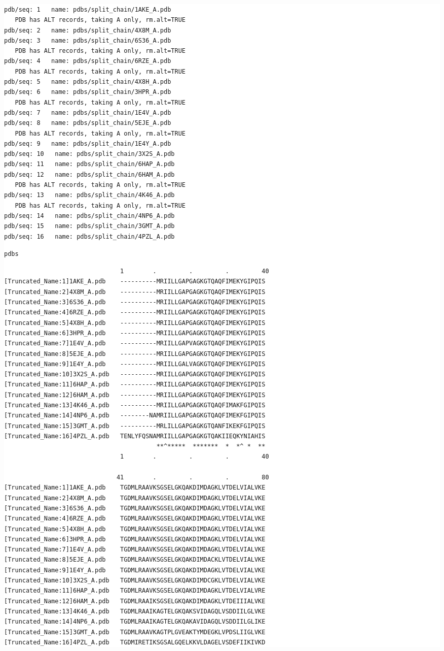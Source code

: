     pdb/seq: 1   name: pdbs/split_chain/1AKE_A.pdb 
       PDB has ALT records, taking A only, rm.alt=TRUE
    pdb/seq: 2   name: pdbs/split_chain/4X8M_A.pdb 
    pdb/seq: 3   name: pdbs/split_chain/6S36_A.pdb 
       PDB has ALT records, taking A only, rm.alt=TRUE
    pdb/seq: 4   name: pdbs/split_chain/6RZE_A.pdb 
       PDB has ALT records, taking A only, rm.alt=TRUE
    pdb/seq: 5   name: pdbs/split_chain/4X8H_A.pdb 
    pdb/seq: 6   name: pdbs/split_chain/3HPR_A.pdb 
       PDB has ALT records, taking A only, rm.alt=TRUE
    pdb/seq: 7   name: pdbs/split_chain/1E4V_A.pdb 
    pdb/seq: 8   name: pdbs/split_chain/5EJE_A.pdb 
       PDB has ALT records, taking A only, rm.alt=TRUE
    pdb/seq: 9   name: pdbs/split_chain/1E4Y_A.pdb 
    pdb/seq: 10   name: pdbs/split_chain/3X2S_A.pdb 
    pdb/seq: 11   name: pdbs/split_chain/6HAP_A.pdb 
    pdb/seq: 12   name: pdbs/split_chain/6HAM_A.pdb 
       PDB has ALT records, taking A only, rm.alt=TRUE
    pdb/seq: 13   name: pdbs/split_chain/4K46_A.pdb 
       PDB has ALT records, taking A only, rm.alt=TRUE
    pdb/seq: 14   name: pdbs/split_chain/4NP6_A.pdb 
    pdb/seq: 15   name: pdbs/split_chain/3GMT_A.pdb 
    pdb/seq: 16   name: pdbs/split_chain/4PZL_A.pdb 

``` r
pdbs
```

                                    1        .         .         .         40 
    [Truncated_Name:1]1AKE_A.pdb    ----------MRIILLGAPGAGKGTQAQFIMEKYGIPQIS
    [Truncated_Name:2]4X8M_A.pdb    ----------MRIILLGAPGAGKGTQAQFIMEKYGIPQIS
    [Truncated_Name:3]6S36_A.pdb    ----------MRIILLGAPGAGKGTQAQFIMEKYGIPQIS
    [Truncated_Name:4]6RZE_A.pdb    ----------MRIILLGAPGAGKGTQAQFIMEKYGIPQIS
    [Truncated_Name:5]4X8H_A.pdb    ----------MRIILLGAPGAGKGTQAQFIMEKYGIPQIS
    [Truncated_Name:6]3HPR_A.pdb    ----------MRIILLGAPGAGKGTQAQFIMEKYGIPQIS
    [Truncated_Name:7]1E4V_A.pdb    ----------MRIILLGAPVAGKGTQAQFIMEKYGIPQIS
    [Truncated_Name:8]5EJE_A.pdb    ----------MRIILLGAPGAGKGTQAQFIMEKYGIPQIS
    [Truncated_Name:9]1E4Y_A.pdb    ----------MRIILLGALVAGKGTQAQFIMEKYGIPQIS
    [Truncated_Name:10]3X2S_A.pdb   ----------MRIILLGAPGAGKGTQAQFIMEKYGIPQIS
    [Truncated_Name:11]6HAP_A.pdb   ----------MRIILLGAPGAGKGTQAQFIMEKYGIPQIS
    [Truncated_Name:12]6HAM_A.pdb   ----------MRIILLGAPGAGKGTQAQFIMEKYGIPQIS
    [Truncated_Name:13]4K46_A.pdb   ----------MRIILLGAPGAGKGTQAQFIMAKFGIPQIS
    [Truncated_Name:14]4NP6_A.pdb   --------NAMRIILLGAPGAGKGTQAQFIMEKFGIPQIS
    [Truncated_Name:15]3GMT_A.pdb   ----------MRLILLGAPGAGKGTQANFIKEKFGIPQIS
    [Truncated_Name:16]4PZL_A.pdb   TENLYFQSNAMRIILLGAPGAGKGTQAKIIEQKYNIAHIS
                                              **^*****  *******  *  *^ *  ** 
                                    1        .         .         .         40 

                                   41        .         .         .         80 
    [Truncated_Name:1]1AKE_A.pdb    TGDMLRAAVKSGSELGKQAKDIMDAGKLVTDELVIALVKE
    [Truncated_Name:2]4X8M_A.pdb    TGDMLRAAVKSGSELGKQAKDIMDAGKLVTDELVIALVKE
    [Truncated_Name:3]6S36_A.pdb    TGDMLRAAVKSGSELGKQAKDIMDAGKLVTDELVIALVKE
    [Truncated_Name:4]6RZE_A.pdb    TGDMLRAAVKSGSELGKQAKDIMDAGKLVTDELVIALVKE
    [Truncated_Name:5]4X8H_A.pdb    TGDMLRAAVKSGSELGKQAKDIMDAGKLVTDELVIALVKE
    [Truncated_Name:6]3HPR_A.pdb    TGDMLRAAVKSGSELGKQAKDIMDAGKLVTDELVIALVKE
    [Truncated_Name:7]1E4V_A.pdb    TGDMLRAAVKSGSELGKQAKDIMDAGKLVTDELVIALVKE
    [Truncated_Name:8]5EJE_A.pdb    TGDMLRAAVKSGSELGKQAKDIMDACKLVTDELVIALVKE
    [Truncated_Name:9]1E4Y_A.pdb    TGDMLRAAVKSGSELGKQAKDIMDAGKLVTDELVIALVKE
    [Truncated_Name:10]3X2S_A.pdb   TGDMLRAAVKSGSELGKQAKDIMDCGKLVTDELVIALVKE
    [Truncated_Name:11]6HAP_A.pdb   TGDMLRAAVKSGSELGKQAKDIMDAGKLVTDELVIALVRE
    [Truncated_Name:12]6HAM_A.pdb   TGDMLRAAIKSGSELGKQAKDIMDAGKLVTDEIIIALVKE
    [Truncated_Name:13]4K46_A.pdb   TGDMLRAAIKAGTELGKQAKSVIDAGQLVSDDIILGLVKE
    [Truncated_Name:14]4NP6_A.pdb   TGDMLRAAIKAGTELGKQAKAVIDAGQLVSDDIILGLIKE
    [Truncated_Name:15]3GMT_A.pdb   TGDMLRAAVKAGTPLGVEAKTYMDEGKLVPDSLIIGLVKE
    [Truncated_Name:16]4PZL_A.pdb   TGDMIRETIKSGSALGQELKKVLDAGELVSDEFIIKIVKD